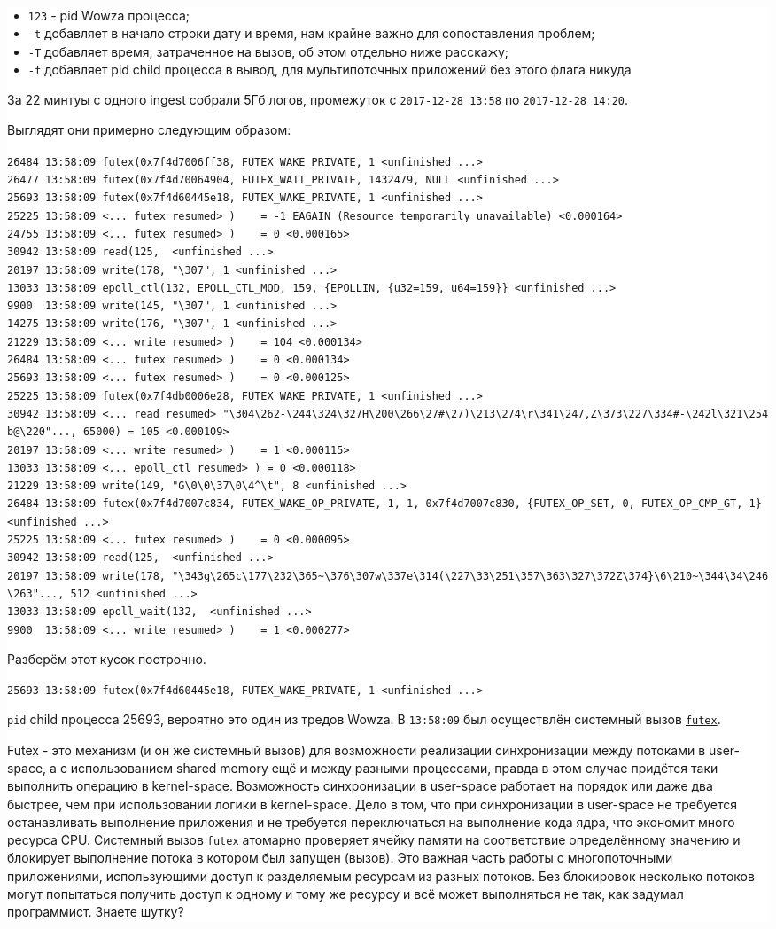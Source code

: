 * `123` - pid Wowza процесса;
* `-t` добавляет в начало строки дату и время, нам крайне важно для сопоставления проблем;
* `-T` добавляет время, затраченное на вызов, об этом отдельно ниже расскажу;
* `-f` добавляет pid child процесса в вывод, для мультипоточных приложений без этого флага никуда

За 22 минтуы с одного ingest собрали 5Гб логов, промежуток с `2017-12-28 13:58` по `2017-12-28 14:20`.

Выглядят они примерно следующим образом:

```
26484 13:58:09 futex(0x7f4d7006ff38, FUTEX_WAKE_PRIVATE, 1 <unfinished ...>
26477 13:58:09 futex(0x7f4d70064904, FUTEX_WAIT_PRIVATE, 1432479, NULL <unfinished ...>
25693 13:58:09 futex(0x7f4d60445e18, FUTEX_WAKE_PRIVATE, 1 <unfinished ...>
25225 13:58:09 <... futex resumed> )    = -1 EAGAIN (Resource temporarily unavailable) <0.000164>
24755 13:58:09 <... futex resumed> )    = 0 <0.000165>
30942 13:58:09 read(125,  <unfinished ...>
20197 13:58:09 write(178, "\307", 1 <unfinished ...>
13033 13:58:09 epoll_ctl(132, EPOLL_CTL_MOD, 159, {EPOLLIN, {u32=159, u64=159}} <unfinished ...>
9900  13:58:09 write(145, "\307", 1 <unfinished ...>
14275 13:58:09 write(176, "\307", 1 <unfinished ...>
21229 13:58:09 <... write resumed> )    = 104 <0.000134>
26484 13:58:09 <... futex resumed> )    = 0 <0.000134>
25693 13:58:09 <... futex resumed> )    = 0 <0.000125>
25225 13:58:09 futex(0x7f4db0006e28, FUTEX_WAKE_PRIVATE, 1 <unfinished ...>
30942 13:58:09 <... read resumed> "\304\262-\244\324\327H\200\266\27#\27)\213\274\r\341\247,Z\373\227\334#-\242l\321\254b@\220"..., 65000) = 105 <0.000109>
20197 13:58:09 <... write resumed> )    = 1 <0.000115>
13033 13:58:09 <... epoll_ctl resumed> ) = 0 <0.000118>
21229 13:58:09 write(149, "G\0\0\37\0\4^\t", 8 <unfinished ...>
26484 13:58:09 futex(0x7f4d7007c834, FUTEX_WAKE_OP_PRIVATE, 1, 1, 0x7f4d7007c830, {FUTEX_OP_SET, 0, FUTEX_OP_CMP_GT, 1} <unfinished ...>
25225 13:58:09 <... futex resumed> )    = 0 <0.000095>
30942 13:58:09 read(125,  <unfinished ...>
20197 13:58:09 write(178, "\343g\265c\177\232\365~\376\307w\337e\314(\227\33\251\357\363\327\372Z\374}\6\210~\344\34\246\263"..., 512 <unfinished ...>
13033 13:58:09 epoll_wait(132,  <unfinished ...>
9900  13:58:09 <... write resumed> )    = 1 <0.000277>
```

Разберём этот кусок построчно.

```
25693 13:58:09 futex(0x7f4d60445e18, FUTEX_WAKE_PRIVATE, 1 <unfinished ...>
```

`pid` child процесса 25693, вероятно это один из тредов Wowza. В `13:58:09` был осуществлён системный вызов
[`futex`](http://man7.org/linux/man-pages/man7/futex.7.html).

Futex - это механизм (и он же системный вызов) для возможности реализации синхронизации между потоками в user-space,
а с использованием shared memory ещё и между разными процессами, правда в этом случае придётся таки выполнить операцию
в kernel-space. Возможность синхронизации в user-space работает на порядок или даже два быстрее, чем при использовании
логики в kernel-space. Дело в том, что при синхронизации в user-space не требуется останавливать выполнение приложения
и не требуется переключаться на выполнение кода ядра, что экономит много ресурса CPU. Системный
вызов `futex` атомарно проверяет ячейку памяти на соответствие определённому значению и блокирует выполнение потока в котором был
запущен (вызов). Это важная часть работы с многопоточными приложениями, использующими доступ к разделяемым ресурсам из
разных потоков. Без блокировок несколько потоков могут попытаться получить доступ к одному и тому же ресурсу и всё
может выполняться не так, как задумал программист. Знаете шутку?